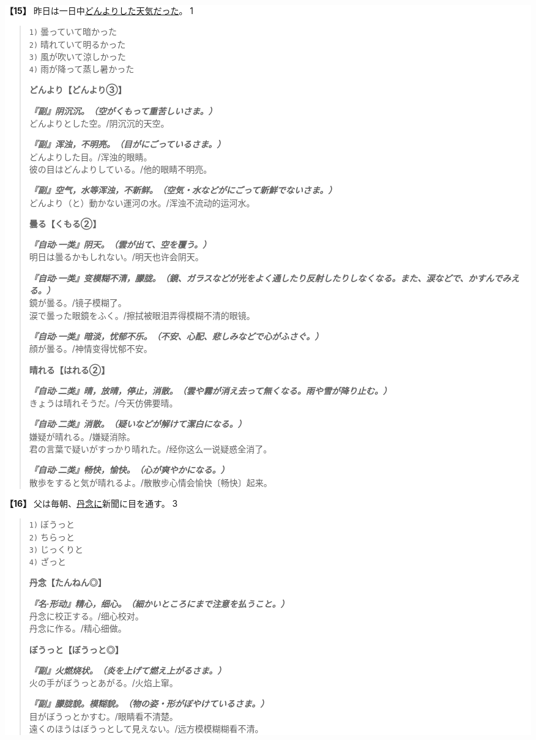 **【15】** 昨日は一日中<u>どんよりした天気だった</u>。  1

> `1)` 曇っていて暗かった  
> `2)` 晴れていて明るかった  
> `3)` 風が吹いて涼しかった  
> `4)` 雨が降って蒸し暑かった  
>
> **どんより【どんより③】**  
>
> ***『副』阴沉沉。（空がくもって重苦しいさま。）***  
> どんよりとした空。/阴沉沉的天空。  
>
> ***『副』浑浊，不明亮。（目がにごっているさま。）***  
> どんよりした目。/浑浊的眼睛。  
> 彼の目はどんよりしている。/他的眼睛不明亮。  
>
> ***『副』空气，水等浑浊，不新鲜。（空気・水などがにごって新鮮でないさま。）***  
> どんより（と）動かない運河の水。/浑浊不流动的运河水。  
>
> **曇る【くもる②】**  
>
> ***『自动·一类』阴天。（雲が出て、空を覆う。）***  
> 明日は曇るかもしれない。/明天也许会阴天。  
>
> ***『自动·一类』变模糊不清，朦胧。（鏡、ガラスなどが光をよく通したり反射したりしなくなる。また、涙などで、かすんでみえる。）***  
> 鏡が曇る。/镜子模糊了。  
> 涙で曇った眼鏡をふく。/擦拭被眼泪弄得模糊不清的眼镜。  
>
> ***『自动·一类』暗淡，忧郁不乐。（不安、心配、悲しみなどで心がふさぐ。）***  
> 顔が曇る。/神情变得忧郁不安。  
>
> **晴れる【はれる②】**  
>
> ***『自动·二类』晴，放晴，停止，消散。（雲や霧が消え去って無くなる。雨や雪が降り止む。）***  
> きょうは晴れそうだ。/今天仿佛要晴。  
>
> ***『自动·二类』消散。（疑いなどが解けて潔白になる。）***  
> 嫌疑が晴れる。/嫌疑消除。  
> 君の言葉で疑いがすっかり晴れた。/经你这么一说疑惑全消了。  
>
> ***『自动·二类』畅快，愉快。（心が爽やかになる。）***  
> 散歩をすると気が晴れるよ。/散散步心情会愉快〔畅快〕起来。  

**【16】** 父は毎朝、<u>丹念に</u>新聞に目を通す。  3

> `1)` ぼうっと  
> `2)` ちらっと  
> `3)` じっくりと  
> `4)` ざっと  
>
> **丹念【たんねん◎】**  
>
> ***『名·形动』精心，细心。（細かいところにまで注意を払うこと。）***  
> 丹念に校正する。/细心校对。  
> 丹念に作る。/精心细做。  
>
> **ぼうっと【ぼうっと◎】**  
>
> ***『副』火燃烧状。（炎を上げて燃え上がるさま。）***  
> 火の手がぼうっとあがる。/火焰上窜。  
>
> ***『副』朦胧貌。模糊貌。（物の姿・形がぼやけているさま。）***  
> 目がぼうっとかすむ。/眼睛看不清楚。  
> 遠くのほうはぼうっとして見えない。/远方模模糊糊看不清。  
>